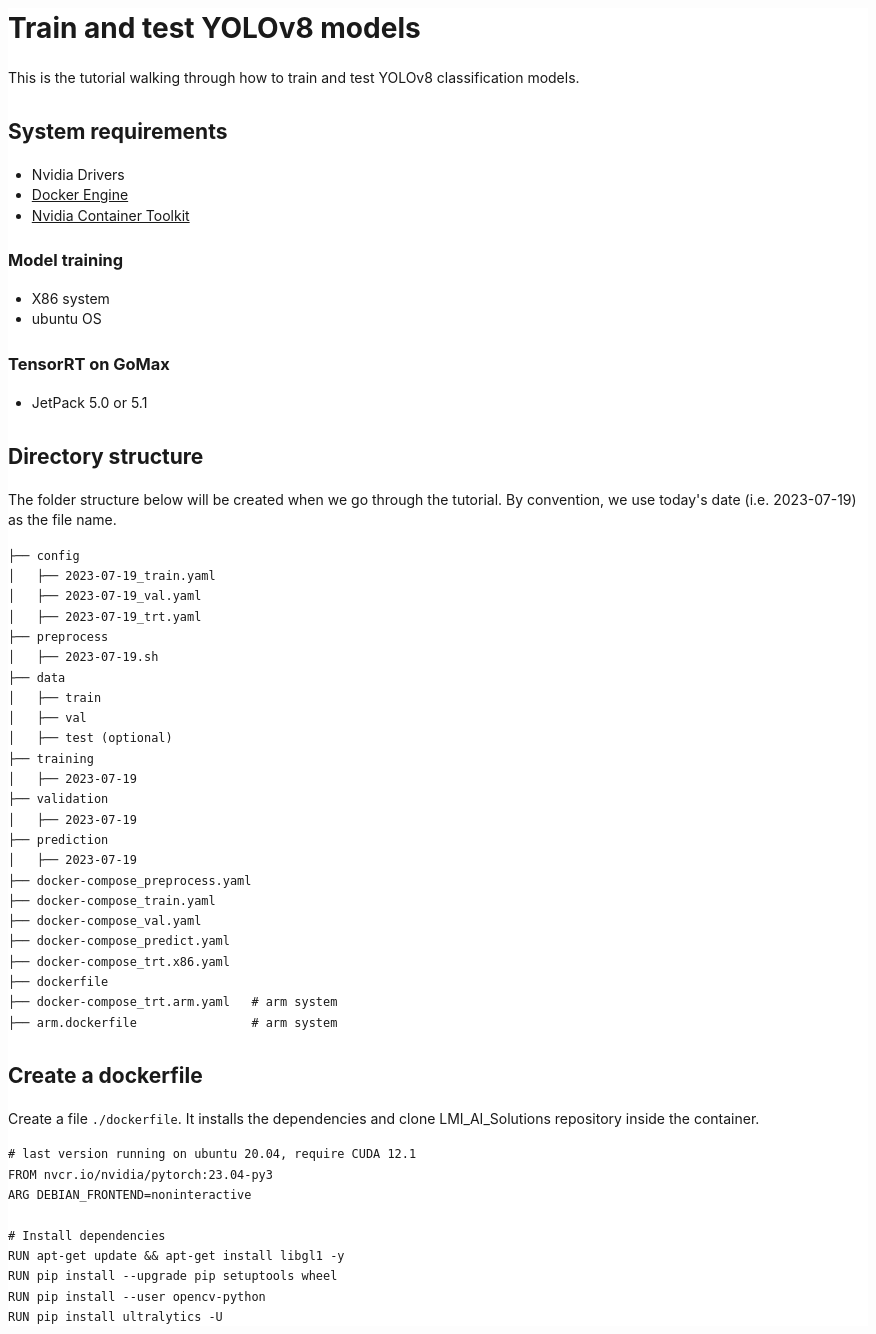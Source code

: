 # Train and test YOLOv8 models
This is the tutorial walking through how to train and test YOLOv8 classification models.

## System requirements
- Nvidia Drivers
- [Docker Engine](https://docs.docker.com/engine/install/ubuntu/)
- [Nvidia Container Toolkit](https://docs.nvidia.com/datacenter/cloud-native/container-toolkit/latest/install-guide.html)

### Model training
- X86 system
- ubuntu OS

### TensorRT on GoMax
- JetPack 5.0 or 5.1

## Directory structure
The folder structure below will be created when we go through the tutorial. By convention, we use today's date (i.e. 2023-07-19) as the file name.
```
├── config
│   ├── 2023-07-19_train.yaml
│   ├── 2023-07-19_val.yaml
│   ├── 2023-07-19_trt.yaml
├── preprocess
│   ├── 2023-07-19.sh
├── data
│   ├── train
│   ├── val
│   ├── test (optional)
├── training
│   ├── 2023-07-19
├── validation
│   ├── 2023-07-19
├── prediction
│   ├── 2023-07-19
├── docker-compose_preprocess.yaml
├── docker-compose_train.yaml
├── docker-compose_val.yaml
├── docker-compose_predict.yaml
├── docker-compose_trt.x86.yaml
├── dockerfile
├── docker-compose_trt.arm.yaml   # arm system
├── arm.dockerfile                # arm system
```


## Create a dockerfile
Create a file `./dockerfile`. It installs the dependencies and clone LMI_AI_Solutions repository inside the container.
```docker
# last version running on ubuntu 20.04, require CUDA 12.1 
FROM nvcr.io/nvidia/pytorch:23.04-py3
ARG DEBIAN_FRONTEND=noninteractive

# Install dependencies
RUN apt-get update && apt-get install libgl1 -y
RUN pip install --upgrade pip setuptools wheel
RUN pip install --user opencv-python
RUN pip install ultralytics -U

```